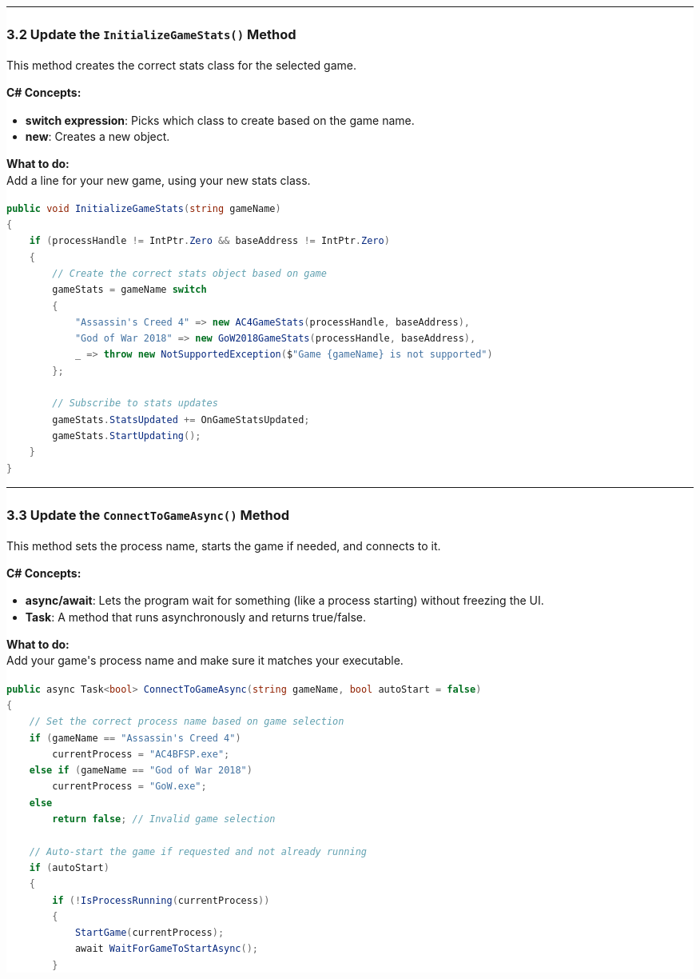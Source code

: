 
---

### 3.2 Update the `InitializeGameStats()` Method

This method creates the correct stats class for the selected game.

**C# Concepts:**

- **switch expression**: Picks which class to create based on the game name.  
- **new**: Creates a new object.  

**What to do:**  
Add a line for your new game, using your new stats class.
```csharp
public void InitializeGameStats(string gameName)
{
    if (processHandle != IntPtr.Zero && baseAddress != IntPtr.Zero)
    {
        // Create the correct stats object based on game
        gameStats = gameName switch
        {
            "Assassin's Creed 4" => new AC4GameStats(processHandle, baseAddress),
            "God of War 2018" => new GoW2018GameStats(processHandle, baseAddress),
            _ => throw new NotSupportedException($"Game {gameName} is not supported")
        };

        // Subscribe to stats updates
        gameStats.StatsUpdated += OnGameStatsUpdated;
        gameStats.StartUpdating();
    }
}
```


---

### 3.3 Update the `ConnectToGameAsync()` Method

This method sets the process name, starts the game if needed, and connects to it.

**C# Concepts:**

- **async/await**: Lets the program wait for something (like a process starting) without freezing the UI.  
- **Task<bool>**: A method that runs asynchronously and returns true/false.  

**What to do:**  
Add your game's process name and make sure it matches your executable.
```csharp
public async Task<bool> ConnectToGameAsync(string gameName, bool autoStart = false)
{
    // Set the correct process name based on game selection
    if (gameName == "Assassin's Creed 4")
        currentProcess = "AC4BFSP.exe";
    else if (gameName == "God of War 2018")
        currentProcess = "GoW.exe";
    else
        return false; // Invalid game selection

    // Auto-start the game if requested and not already running
    if (autoStart)
    {
        if (!IsProcessRunning(currentProcess))
        {
            StartGame(currentProcess);
            await WaitForGameToStartAsync();
        }
```